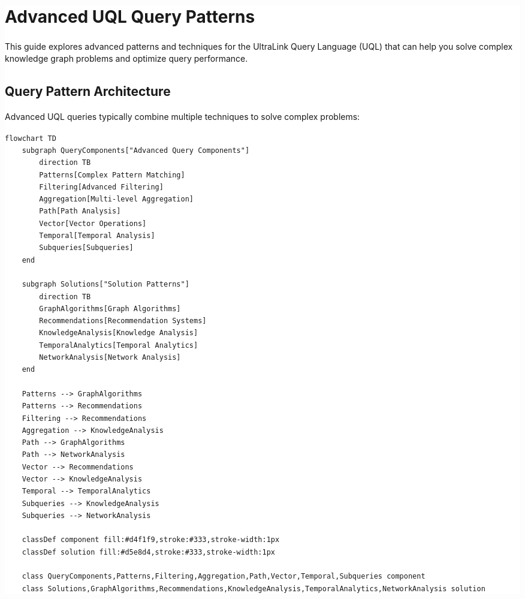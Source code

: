 # Advanced UQL Query Patterns

This guide explores advanced patterns and techniques for the UltraLink Query Language (UQL) that can help you solve complex knowledge graph problems and optimize query performance.

## Query Pattern Architecture

Advanced UQL queries typically combine multiple techniques to solve complex problems:

```mermaid
flowchart TD
    subgraph QueryComponents["Advanced Query Components"]
        direction TB
        Patterns[Complex Pattern Matching]
        Filtering[Advanced Filtering]
        Aggregation[Multi-level Aggregation]
        Path[Path Analysis]
        Vector[Vector Operations]
        Temporal[Temporal Analysis]
        Subqueries[Subqueries]
    end
    
    subgraph Solutions["Solution Patterns"]
        direction TB
        GraphAlgorithms[Graph Algorithms]
        Recommendations[Recommendation Systems]
        KnowledgeAnalysis[Knowledge Analysis]
        TemporalAnalytics[Temporal Analytics]
        NetworkAnalysis[Network Analysis]
    end
    
    Patterns --> GraphAlgorithms
    Patterns --> Recommendations
    Filtering --> Recommendations
    Aggregation --> KnowledgeAnalysis
    Path --> GraphAlgorithms
    Path --> NetworkAnalysis
    Vector --> Recommendations
    Vector --> KnowledgeAnalysis
    Temporal --> TemporalAnalytics
    Subqueries --> KnowledgeAnalysis
    Subqueries --> NetworkAnalysis
    
    classDef component fill:#d4f1f9,stroke:#333,stroke-width:1px
    classDef solution fill:#d5e8d4,stroke:#333,stroke-width:1px
    
    class QueryComponents,Patterns,Filtering,Aggregation,Path,Vector,Temporal,Subqueries component
    class Solutions,GraphAlgorithms,Recommendations,KnowledgeAnalysis,TemporalAnalytics,NetworkAnalysis solution
```
